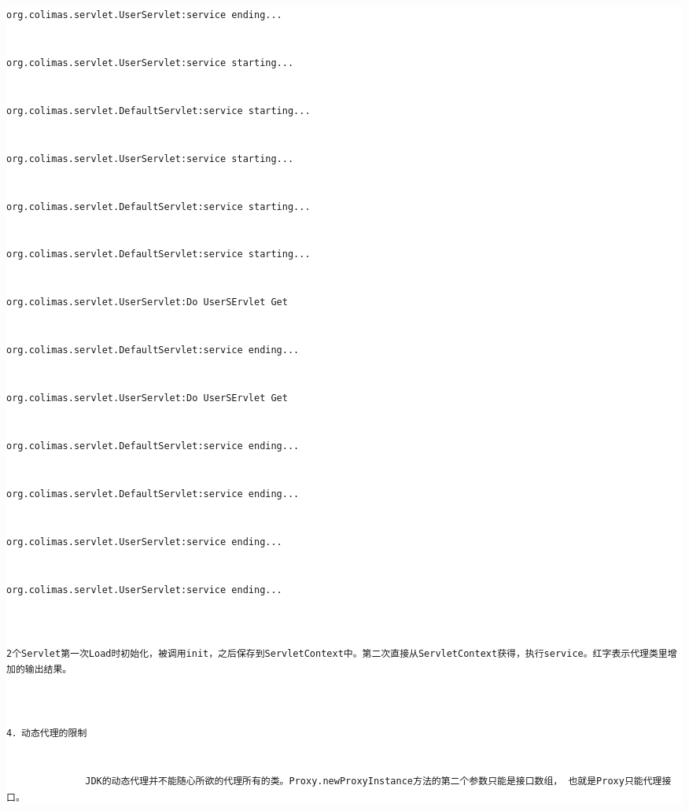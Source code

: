   
    org.colimas.servlet.UserServlet:service ending...
  
  
    org.colimas.servlet.UserServlet:service starting...
  
  
    org.colimas.servlet.DefaultServlet:service starting...
  
  
    org.colimas.servlet.UserServlet:service starting...
  
  
    org.colimas.servlet.DefaultServlet:service starting...
  
  
    org.colimas.servlet.DefaultServlet:service starting...
  
  
    org.colimas.servlet.UserServlet:Do UserSErvlet Get
  
  
    org.colimas.servlet.DefaultServlet:service ending...
  
  
    org.colimas.servlet.UserServlet:Do UserSErvlet Get
  
  
    org.colimas.servlet.DefaultServlet:service ending...
  
  
    org.colimas.servlet.DefaultServlet:service ending...
  
  
    org.colimas.servlet.UserServlet:service ending...
  
  
    org.colimas.servlet.UserServlet:service ending...
  
  
  
    2个Servlet第一次Load时初始化，被调用init，之后保存到ServletContext中。第二次直接从ServletContext获得，执行service。红字表示代理类里增加的输出结果。
  
  
  
    4．动态代理的限制
  
  
                  JDK的动态代理并不能随心所欲的代理所有的类。Proxy.newProxyInstance方法的第二个参数只能是接口数组， 也就是Proxy只能代理接口。
  
